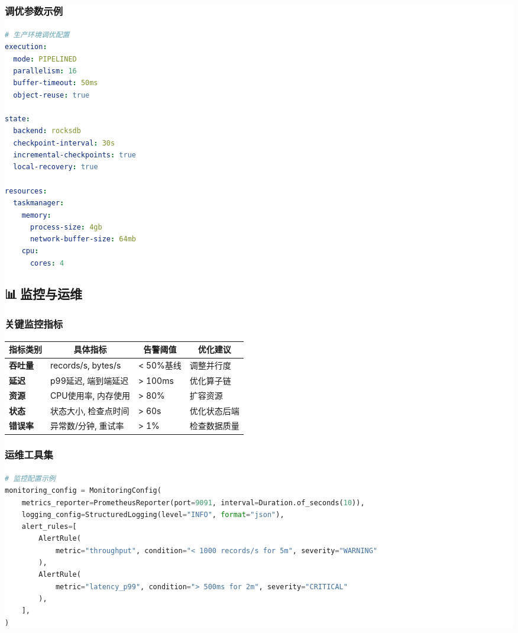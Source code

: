 ### 调优参数示例

```yaml
# 生产环境调优配置
execution:
  mode: PIPELINED
  parallelism: 16
  buffer-timeout: 50ms
  object-reuse: true

state:
  backend: rocksdb
  checkpoint-interval: 30s
  incremental-checkpoints: true
  local-recovery: true

resources:
  taskmanager:
    memory:
      process-size: 4gb
      network-buffer-size: 64mb
    cpu:
      cores: 4
```

## 📊 监控与运维

### 关键监控指标

| 指标类别   | 具体指标             | 告警阈值   | 优化建议     |
| ---------- | -------------------- | ---------- | ------------ |
| **吞吐量** | records/s, bytes/s   | \< 50%基线 | 调整并行度   |
| **延迟**   | p99延迟, 端到端延迟  | > 100ms    | 优化算子链   |
| **资源**   | CPU使用率, 内存使用  | > 80%      | 扩容资源     |
| **状态**   | 状态大小, 检查点时间 | > 60s      | 优化状态后端 |
| **错误率** | 异常数/分钟, 重试率  | > 1%       | 检查数据质量 |

### 运维工具集

```python
# 监控配置示例
monitoring_config = MonitoringConfig(
    metrics_reporter=PrometheusReporter(port=9091, interval=Duration.of_seconds(10)),
    logging_config=StructuredLogging(level="INFO", format="json"),
    alert_rules=[
        AlertRule(
            metric="throughput", condition="< 1000 records/s for 5m", severity="WARNING"
        ),
        AlertRule(
            metric="latency_p99", condition="> 500ms for 2m", severity="CRITICAL"
        ),
    ],
)
```
